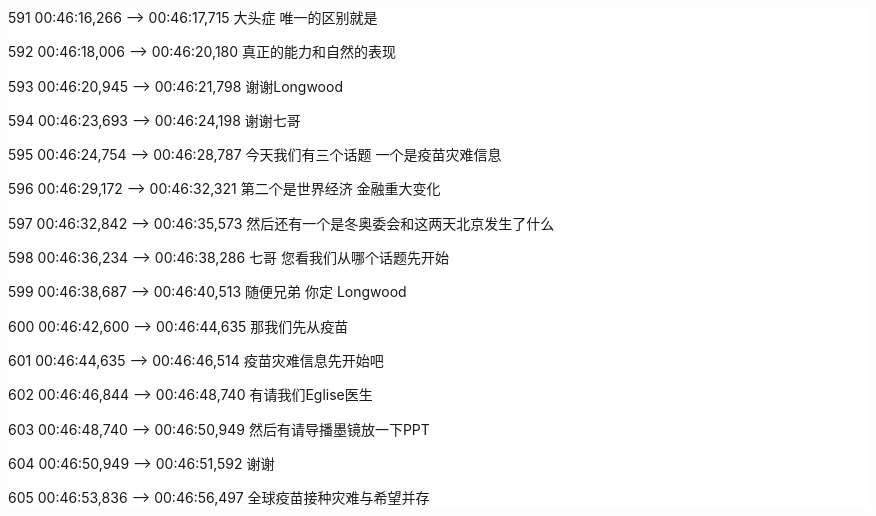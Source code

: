 591
00:46:16,266 –&gt; 00:46:17,715
大头症 唯一的区别就是
 
592
00:46:18,006 –&gt; 00:46:20,180
真正的能力和自然的表现
 
593
00:46:20,945 –&gt; 00:46:21,798
谢谢Longwood
 
594
00:46:23,693 –&gt; 00:46:24,198
谢谢七哥
 
595
00:46:24,754 –&gt; 00:46:28,787
今天我们有三个话题 一个是疫苗灾难信息
 
596
00:46:29,172 –&gt; 00:46:32,321
第二个是世界经济 金融重大变化
 
597
00:46:32,842 –&gt; 00:46:35,573
然后还有一个是冬奥委会和这两天北京发生了什么
 
598
00:46:36,234 –&gt; 00:46:38,286
七哥 您看我们从哪个话题先开始
 
599
00:46:38,687 –&gt; 00:46:40,513
随便兄弟 你定 Longwood
 
600
00:46:42,600 –&gt; 00:46:44,635
那我们先从疫苗
 
601
00:46:44,635 –&gt; 00:46:46,514
疫苗灾难信息先开始吧
 
602
00:46:46,844 –&gt; 00:46:48,740
有请我们Eglise医生
 
603
00:46:48,740 –&gt; 00:46:50,949
然后有请导播墨镜放一下PPT
 
604
00:46:50,949 –&gt; 00:46:51,592
谢谢
 
605
00:46:53,836 –&gt; 00:46:56,497
全球疫苗接种灾难与希望并存
 